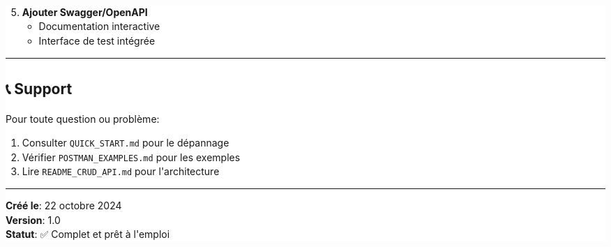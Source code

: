 5. **Ajouter Swagger/OpenAPI**
   - Documentation interactive
   - Interface de test intégrée

---

## 📞 Support

Pour toute question ou problème:
1. Consulter `QUICK_START.md` pour le dépannage
2. Vérifier `POSTMAN_EXAMPLES.md` pour les exemples
3. Lire `README_CRUD_API.md` pour l'architecture

---

**Créé le**: 22 octobre 2024  
**Version**: 1.0  
**Statut**: ✅ Complet et prêt à l'emploi
